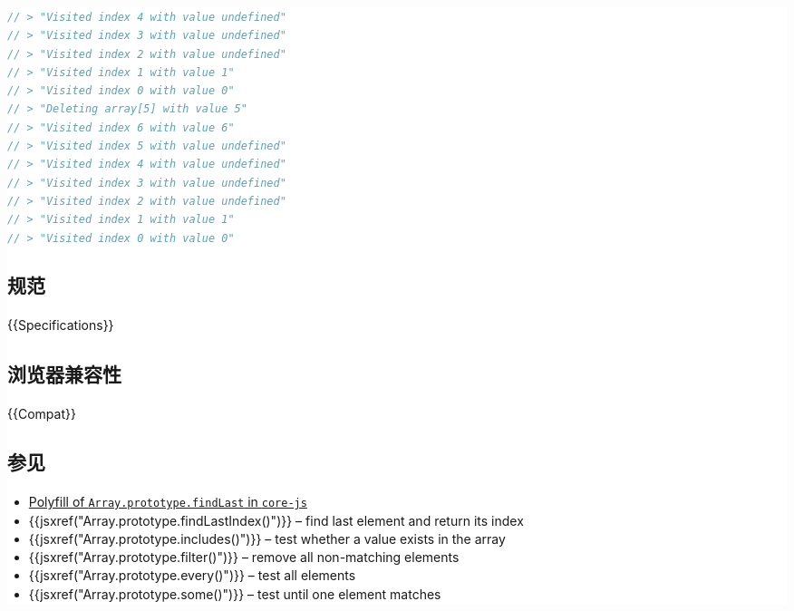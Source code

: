 ```js
// > "Visited index 4 with value undefined"
// > "Visited index 3 with value undefined"
// > "Visited index 2 with value undefined"
// > "Visited index 1 with value 1"
// > "Visited index 0 with value 0"
// > "Deleting array[5] with value 5"
// > "Visited index 6 with value 6"
// > "Visited index 5 with value undefined"
// > "Visited index 4 with value undefined"
// > "Visited index 3 with value undefined"
// > "Visited index 2 with value undefined"
// > "Visited index 1 with value 1"
// > "Visited index 0 with value 0"
```

## 规范

{{Specifications}}

## 浏览器兼容性

{{Compat}}

## 参见

- [Polyfill of `Array.prototype.findLast` in `core-js`](https://github.com/zloirock/core-js#ecmascript-array)
- {{jsxref("Array.prototype.findLastIndex()")}} – find last element and return its index
- {{jsxref("Array.prototype.includes()")}} – test whether a value exists in the array
- {{jsxref("Array.prototype.filter()")}} – remove all non-matching elements
- {{jsxref("Array.prototype.every()")}} – test all elements
- {{jsxref("Array.prototype.some()")}} – test until one element matches
